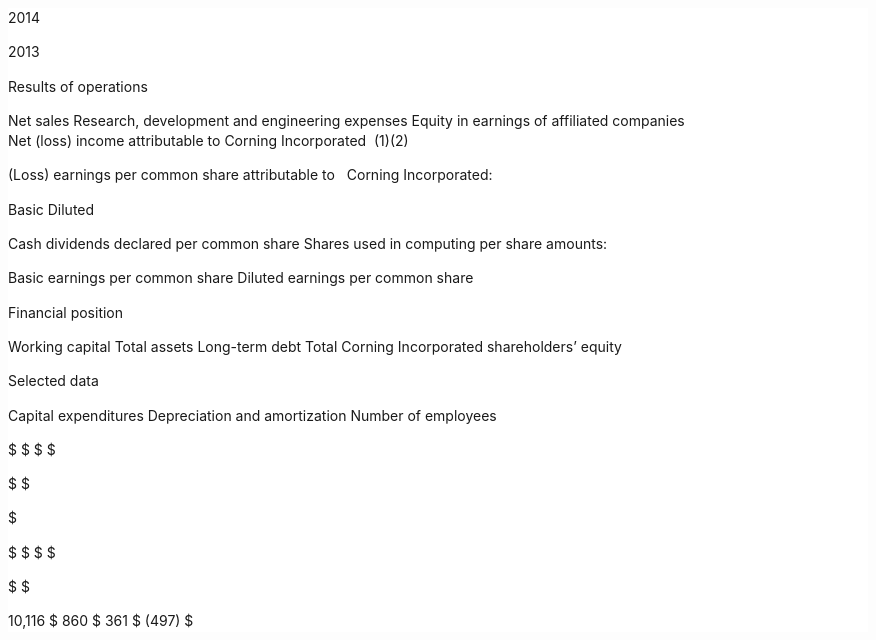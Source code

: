 2014

2013

Results of operations

Net sales
Research, development and engineering expenses
Equity in earnings of affiliated companies
Net (loss) income attributable to Corning Incorporated  (1)(2)

(Loss) earnings per common share attributable to
  Corning Incorporated:

Basic
Diluted

Cash dividends declared per common share
Shares used in computing per share amounts:

Basic earnings per common share
Diluted earnings per common share

Financial position

Working capital
Total assets
Long-term debt
Total Corning Incorporated shareholders’ equity

Selected data

Capital expenditures
Depreciation and amortization
Number of employees

$
$
$
$

$
$

$

$
$
$
$

$
$

10,116  $
860  $
361  $
(497) $
